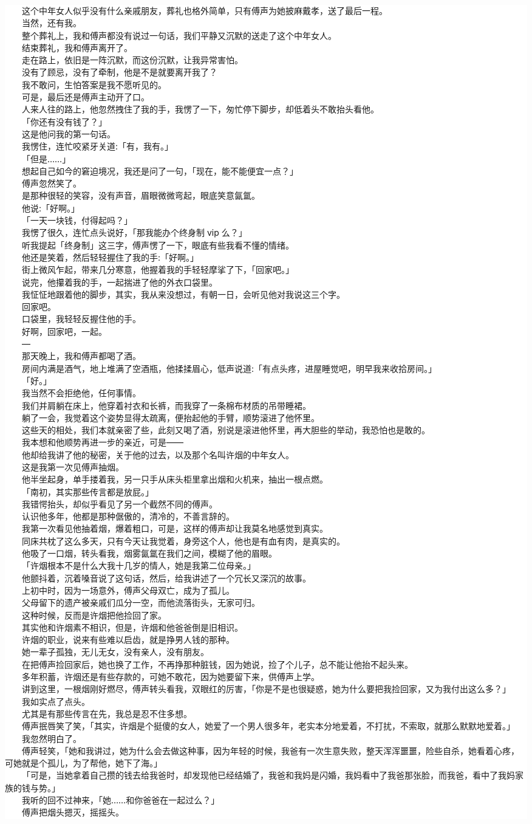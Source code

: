 &emsp;&emsp;这个中年女人似乎没有什么亲戚朋友，葬礼也格外简单，只有傅声为她披麻戴孝，送了最后一程。  
&emsp;&emsp;当然，还有我。  
&emsp;&emsp;整个葬礼上，我和傅声都没有说过一句话，我们平静又沉默的送走了这个中年女人。  
&emsp;&emsp;结束葬礼，我和傅声离开了。  
&emsp;&emsp;走在路上，依旧是一阵沉默，而这份沉默，让我异常害怕。  
&emsp;&emsp;没有了顾忌，没有了牵制，他是不是就要离开我了？  
&emsp;&emsp;我不敢问，生怕答案是我不愿听见的。  
&emsp;&emsp;可是，最后还是傅声主动开了口。  
&emsp;&emsp;人来人往的路上，他忽然拽住了我的手，我愣了一下，匆忙停下脚步，却低着头不敢抬头看他。  
&emsp;&emsp;「你还有没有钱了？」  
&emsp;&emsp;这是他问我的第一句话。  
&emsp;&emsp;我愣住，连忙咬紧牙关道:「有，我有。」  
&emsp;&emsp;「但是……」  
&emsp;&emsp;想起自己如今的窘迫境况，我还是问了一句，「现在，能不能便宜一点？」  
&emsp;&emsp;傅声忽然笑了。  
&emsp;&emsp;是那种很轻的笑容，没有声音，眉眼微微弯起，眼底笑意氤氲。  
&emsp;&emsp;他说:「好啊。」  
&emsp;&emsp;「一天一块钱，付得起吗？」  
&emsp;&emsp;我愣了很久，连忙点头说好，「那我能办个终身制 vip 么？」  
&emsp;&emsp;听我提起「终身制」这三字，傅声愣了一下，眼底有些我看不懂的情绪。  
&emsp;&emsp;他还是笑着，然后轻轻握住了我的手:「好啊。」  
&emsp;&emsp;街上微风乍起，带来几分寒意，他握着我的手轻轻摩挲了下，「回家吧。」  
&emsp;&emsp;说完，他攥着我的手，一起揣进了他的外衣口袋里。  
&emsp;&emsp;我怔怔地跟着他的脚步，其实，我从来没想过，有朝一日，会听见他对我说这三个字。  
&emsp;&emsp;回家吧。  
&emsp;&emsp;口袋里，我轻轻反握住他的手。  
&emsp;&emsp;好啊，回家吧，一起。  
&emsp;&emsp;—  
&emsp;&emsp;那天晚上，我和傅声都喝了酒。  
&emsp;&emsp;房间内满是酒气，地上堆满了空酒瓶，他揉揉眉心，低声说道:「有点头疼，进屋睡觉吧，明早我来收拾房间。」  
&emsp;&emsp;「好。」  
&emsp;&emsp;我当然不会拒绝他，任何事情。  
&emsp;&emsp;我们并肩躺在床上，他穿着衬衣和长裤，而我穿了一条棉布材质的吊带睡裙。  
&emsp;&emsp;躺了一会，我觉着这个姿势显得太疏离，便抬起他的手臂，顺势滚进了他怀里。  
&emsp;&emsp;这些天的相处，我们本就亲密了些，此刻又喝了酒，别说是滚进他怀里，再大胆些的举动，我恐怕也是敢的。  
&emsp;&emsp;我本想和他顺势再进一步的亲近，可是——  
&emsp;&emsp;他却给我讲了他的秘密，关于他的过去，以及那个名叫许烟的中年女人。  
&emsp;&emsp;这是我第一次见傅声抽烟。  
&emsp;&emsp;他半坐起身，单手搂着我，另一只手从床头柜里拿出烟和火机来，抽出一根点燃。  
&emsp;&emsp;「南初，其实那些传言都是放屁。」  
&emsp;&emsp;我错愕抬头，却似乎看见了另一个截然不同的傅声。  
&emsp;&emsp;认识他多年，他都是那种倨傲的，清冷的，不善言辞的。  
&emsp;&emsp;我第一次看见他抽着烟，爆着粗口，可是，这样的傅声却让我莫名地感觉到真实。  
&emsp;&emsp;同床共枕了这么多天，只有今天让我觉着，身旁这个人，他也是有血有肉，是真实的。  
&emsp;&emsp;他吸了一口烟，转头看我，烟雾氤氲在我们之间，模糊了他的眉眼。  
&emsp;&emsp;「许烟根本不是什么大我十几岁的情人，她是我第二位母亲。」  
&emsp;&emsp;他颤抖着，沉着嗓音说了这句话，然后，给我讲述了一个冗长又深沉的故事。  
&emsp;&emsp;上初中时，因为一场意外，傅声父母双亡，成为了孤儿。  
&emsp;&emsp;父母留下的遗产被亲戚们瓜分一空，而他流落街头，无家可归。  
&emsp;&emsp;这种时候，反而是许烟把他捡回了家。  
&emsp;&emsp;其实他和许烟素不相识，但是，许烟和他爸爸倒是旧相识。  
&emsp;&emsp;许烟的职业，说来有些难以启齿，就是挣男人钱的那种。  
&emsp;&emsp;她一辈子孤独，无儿无女，没有亲人，没有朋友。  
&emsp;&emsp;在把傅声捡回家后，她也换了工作，不再挣那种脏钱，因为她说，捡了个儿子，总不能让他抬不起头来。  
&emsp;&emsp;多年积蓄，许烟还是有些存款的，可她不敢花，因为她要留下来，供傅声上学。  
&emsp;&emsp;讲到这里，一根烟刚好燃尽，傅声转头看我，双眼红的厉害，「你是不是也很疑惑，她为什么要把我捡回家，又为我付出这么多？」  
&emsp;&emsp;我如实点了点头。  
&emsp;&emsp;尤其是有那些传言在先，我总是忍不住多想。  
&emsp;&emsp;傅声抿唇笑了笑，「其实，许烟是个挺傻的女人，她爱了一个男人很多年，老实本分地爱着，不打扰，不索取，就那么默默地爱着。」  
&emsp;&emsp;我忽然明白了。  
&emsp;&emsp;傅声轻笑，「她和我讲过，她为什么会去做这种事，因为年轻的时候，我爸有一次生意失败，整天浑浑噩噩，险些自杀，她看着心疼，可她就是个孤儿，为了帮他，她下了海。」  
&emsp;&emsp;「可是，当她拿着自己攒的钱去给我爸时，却发现他已经结婚了，我爸和我妈是闪婚，我妈看中了我爸那张脸，而我爸，看中了我妈家族的钱与势。」  
&emsp;&emsp;我听的回不过神来，「她……和你爸爸在一起过么？」  
&emsp;&emsp;傅声把烟头摁灭，摇摇头。  